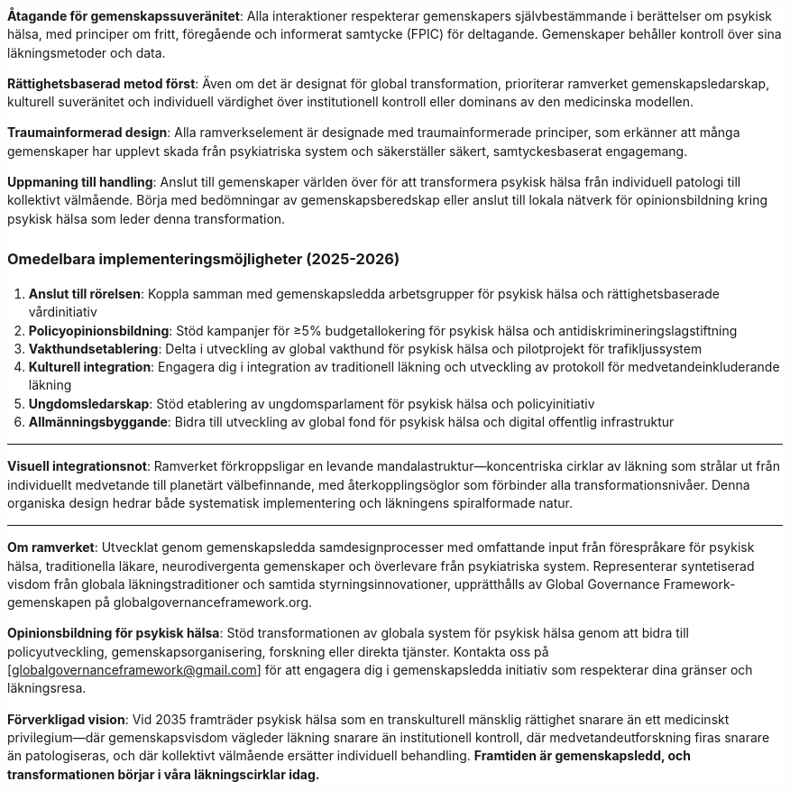 **Åtagande för gemenskapssuveränitet**: Alla interaktioner respekterar gemenskapers självbestämmande i berättelser om psykisk hälsa, med principer om fritt, föregående och informerat samtycke (FPIC) för deltagande. Gemenskaper behåller kontroll över sina läkningsmetoder och data.

**Rättighetsbaserad metod först**: Även om det är designat för global transformation, prioriterar ramverket gemenskapsledarskap, kulturell suveränitet och individuell värdighet över institutionell kontroll eller dominans av den medicinska modellen.

**Traumainformerad design**: Alla ramverkselement är designade med traumainformerade principer, som erkänner att många gemenskaper har upplevt skada från psykiatriska system och säkerställer säkert, samtyckesbaserat engagemang.

**Uppmaning till handling**: Anslut till gemenskaper världen över för att transformera psykisk hälsa från individuell patologi till kollektivt välmående. Börja med bedömningar av gemenskapsberedskap eller anslut till lokala nätverk för opinionsbildning kring psykisk hälsa som leder denna transformation.

### Omedelbara implementeringsmöjligheter (2025-2026)
1. **Anslut till rörelsen**: Koppla samman med gemenskapsledda arbetsgrupper för psykisk hälsa och rättighetsbaserade vårdinitiativ
2. **Policyopinionsbildning**: Stöd kampanjer för ≥5% budgetallokering för psykisk hälsa och antidiskrimineringslagstiftning
3. **Vakthundsetablering**: Delta i utveckling av global vakthund för psykisk hälsa och pilotprojekt för trafikljussystem
4. **Kulturell integration**: Engagera dig i integration av traditionell läkning och utveckling av protokoll för medvetandeinkluderande läkning
5. **Ungdomsledarskap**: Stöd etablering av ungdomsparlament för psykisk hälsa och policyinitiativ
6. **Allmänningsbyggande**: Bidra till utveckling av global fond för psykisk hälsa och digital offentlig infrastruktur

---

**Visuell integrationsnot**: Ramverket förkroppsligar en levande mandalastruktur—koncentriska cirklar av läkning som strålar ut från individuellt medvetande till planetärt välbefinnande, med återkopplingsöglor som förbinder alla transformationsnivåer. Denna organiska design hedrar både systematisk implementering och läkningens spiralformade natur.

---

**Om ramverket**: Utvecklat genom gemenskapsledda samdesignprocesser med omfattande input från förespråkare för psykisk hälsa, traditionella läkare, neurodivergenta gemenskaper och överlevare från psykiatriska system. Representerar syntetiserad visdom från globala läkningstraditioner och samtida styrningsinnovationer, upprätthålls av Global Governance Framework-gemenskapen på globalgovernanceframework.org.

**Opinionsbildning för psykisk hälsa**: Stöd transformationen av globala system för psykisk hälsa genom att bidra till policyutveckling, gemenskapsorganisering, forskning eller direkta tjänster. Kontakta oss på [globalgovernanceframework@gmail.com] för att engagera dig i gemenskapsledda initiativ som respekterar dina gränser och läkningsresa.

**Förverkligad vision**: Vid 2035 framträder psykisk hälsa som en transkulturell mänsklig rättighet snarare än ett medicinskt privilegium—där gemenskapsvisdom vägleder läkning snarare än institutionell kontroll, där medvetandeutforskning firas snarare än patologiseras, och där kollektivt välmående ersätter individuell behandling. **Framtiden är gemenskapsledd, och transformationen börjar i våra läkningscirklar idag.**
